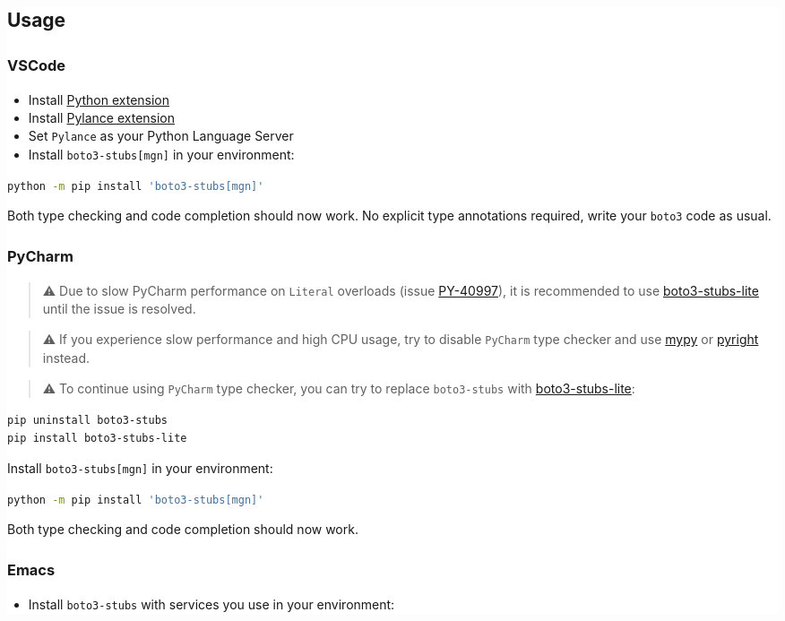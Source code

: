 <a id="usage"></a>

## Usage

<a id="vscode"></a>

### VSCode

- Install
  [Python extension](https://marketplace.visualstudio.com/items?itemName=ms-python.python)
- Install
  [Pylance extension](https://marketplace.visualstudio.com/items?itemName=ms-python.vscode-pylance)
- Set `Pylance` as your Python Language Server
- Install `boto3-stubs[mgn]` in your environment:

```bash
python -m pip install 'boto3-stubs[mgn]'
```

Both type checking and code completion should now work. No explicit type
annotations required, write your `boto3` code as usual.

<a id="pycharm"></a>

### PyCharm

> ⚠️ Due to slow PyCharm performance on `Literal` overloads (issue
> [PY-40997](https://youtrack.jetbrains.com/issue/PY-40997)), it is recommended
> to use [boto3-stubs-lite](https://pypi.org/project/boto3-stubs-lite/) until
> the issue is resolved.

> ⚠️ If you experience slow performance and high CPU usage, try to disable
> `PyCharm` type checker and use [mypy](https://github.com/python/mypy) or
> [pyright](https://github.com/microsoft/pyright) instead.

> ⚠️ To continue using `PyCharm` type checker, you can try to replace
> `boto3-stubs` with
> [boto3-stubs-lite](https://pypi.org/project/boto3-stubs-lite/):

```bash
pip uninstall boto3-stubs
pip install boto3-stubs-lite
```

Install `boto3-stubs[mgn]` in your environment:

```bash
python -m pip install 'boto3-stubs[mgn]'
```

Both type checking and code completion should now work.

<a id="emacs"></a>

### Emacs

- Install `boto3-stubs` with services you use in your environment:
